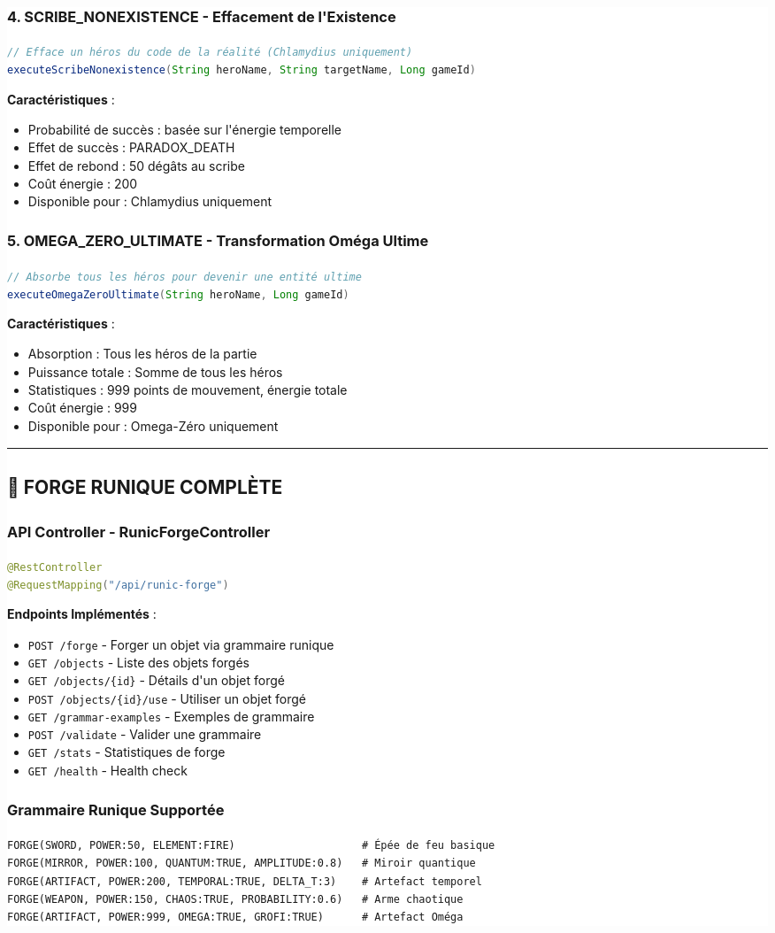 ### **4. SCRIBE_NONEXISTENCE - Effacement de l'Existence**
```java
// Efface un héros du code de la réalité (Chlamydius uniquement)
executeScribeNonexistence(String heroName, String targetName, Long gameId)
```
**Caractéristiques** :
- Probabilité de succès : basée sur l'énergie temporelle
- Effet de succès : PARADOX_DEATH
- Effet de rebond : 50 dégâts au scribe
- Coût énergie : 200
- Disponible pour : Chlamydius uniquement

### **5. OMEGA_ZERO_ULTIMATE - Transformation Oméga Ultime**
```java
// Absorbe tous les héros pour devenir une entité ultime
executeOmegaZeroUltimate(String heroName, Long gameId)
```
**Caractéristiques** :
- Absorption : Tous les héros de la partie
- Puissance totale : Somme de tous les héros
- Statistiques : 999 points de mouvement, énergie totale
- Coût énergie : 999
- Disponible pour : Omega-Zéro uniquement

---

## 🔨 **FORGE RUNIQUE COMPLÈTE**

### **API Controller - RunicForgeController**
```java
@RestController
@RequestMapping("/api/runic-forge")
```

**Endpoints Implémentés** :
- `POST /forge` - Forger un objet via grammaire runique
- `GET /objects` - Liste des objets forgés
- `GET /objects/{id}` - Détails d'un objet forgé
- `POST /objects/{id}/use` - Utiliser un objet forgé
- `GET /grammar-examples` - Exemples de grammaire
- `POST /validate` - Valider une grammaire
- `GET /stats` - Statistiques de forge
- `GET /health` - Health check

### **Grammaire Runique Supportée**
```hots
FORGE(SWORD, POWER:50, ELEMENT:FIRE)                    # Épée de feu basique
FORGE(MIRROR, POWER:100, QUANTUM:TRUE, AMPLITUDE:0.8)   # Miroir quantique
FORGE(ARTIFACT, POWER:200, TEMPORAL:TRUE, DELTA_T:3)    # Artefact temporel
FORGE(WEAPON, POWER:150, CHAOS:TRUE, PROBABILITY:0.6)   # Arme chaotique
FORGE(ARTIFACT, POWER:999, OMEGA:TRUE, GROFI:TRUE)      # Artefact Oméga
```
